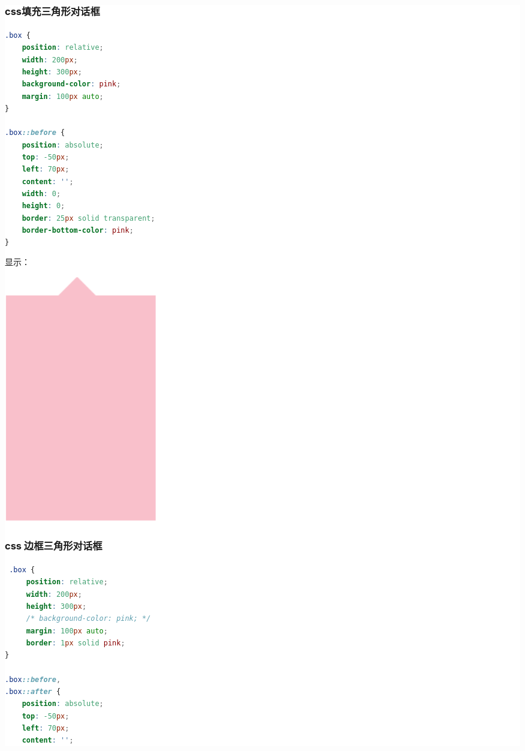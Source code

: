 ### css填充三角形对话框

```css
.box {
    position: relative;
    width: 200px;
    height: 300px;
    background-color: pink;
    margin: 100px auto;
}

.box::before {
    position: absolute;
    top: -50px;
    left: 70px;
    content: '';
    width: 0;
    height: 0;
    border: 25px solid transparent;
    border-bottom-color: pink;
}
```

显示：

![89](./cssmage/89-duihuakuang.png)

### css 边框三角形对话框
```css
 .box {
     position: relative;
     width: 200px;
     height: 300px;
     /* background-color: pink; */
     margin: 100px auto;
     border: 1px solid pink;
}

.box::before,
.box::after {
    position: absolute;
    top: -50px;
    left: 70px;
    content: '';
```